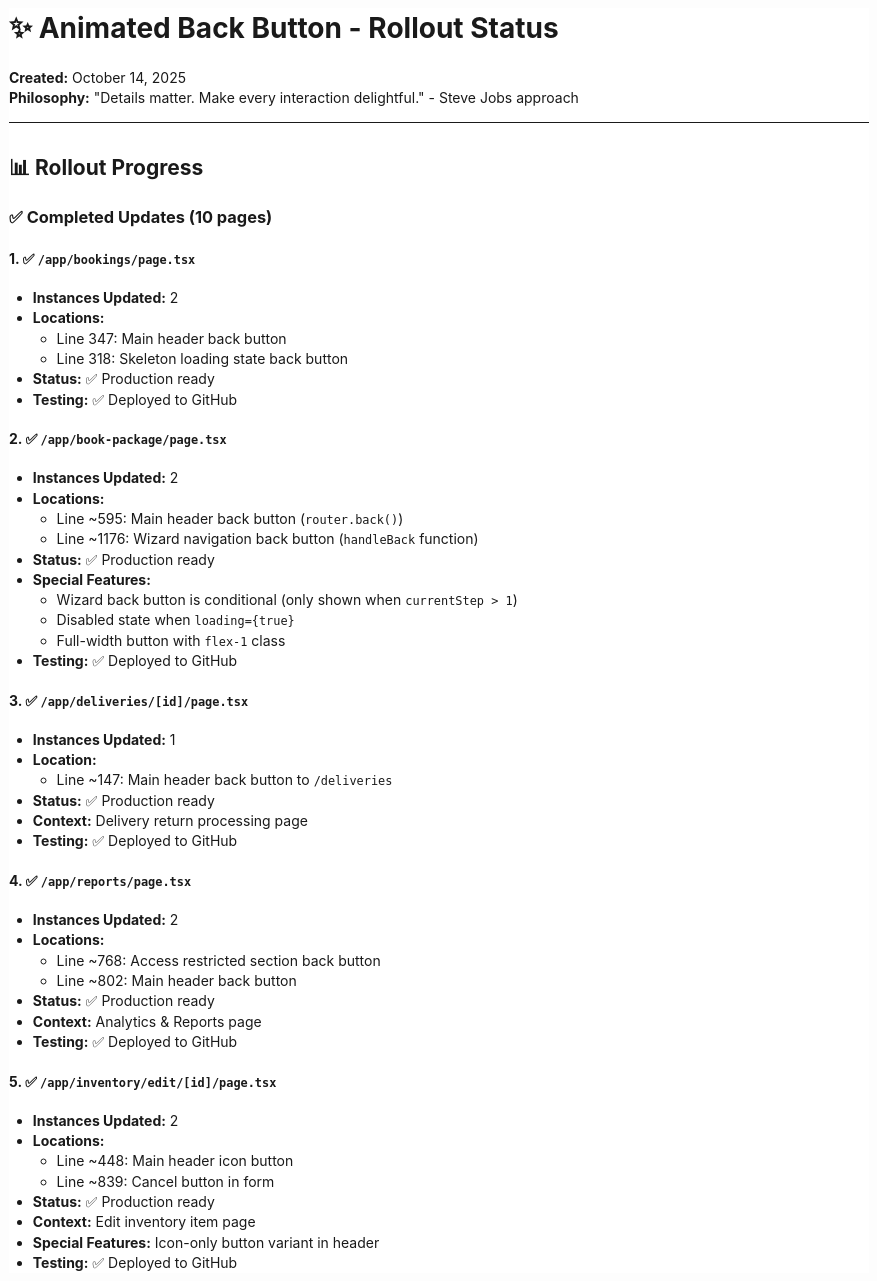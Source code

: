 # ✨ Animated Back Button - Rollout Status

**Created:** October 14, 2025  
**Philosophy:** "Details matter. Make every interaction delightful." - Steve Jobs approach

---

## 📊 Rollout Progress

### ✅ **Completed Updates (10 pages)**

#### 1. ✅ `/app/bookings/page.tsx`
- **Instances Updated:** 2
- **Locations:**
  - Line 347: Main header back button
  - Line 318: Skeleton loading state back button
- **Status:** ✅ Production ready
- **Testing:** ✅ Deployed to GitHub

#### 2. ✅ `/app/book-package/page.tsx`
- **Instances Updated:** 2
- **Locations:**
  - Line ~595: Main header back button (`router.back()`)
  - Line ~1176: Wizard navigation back button (`handleBack` function)
- **Status:** ✅ Production ready
- **Special Features:**
  - Wizard back button is conditional (only shown when `currentStep > 1`)
  - Disabled state when `loading={true}`
  - Full-width button with `flex-1` class
- **Testing:** ✅ Deployed to GitHub

#### 3. ✅ `/app/deliveries/[id]/page.tsx`
- **Instances Updated:** 1
- **Location:**
  - Line ~147: Main header back button to `/deliveries`
- **Status:** ✅ Production ready
- **Context:** Delivery return processing page
- **Testing:** ✅ Deployed to GitHub

#### 4. ✅ `/app/reports/page.tsx`
- **Instances Updated:** 2
- **Locations:**
  - Line ~768: Access restricted section back button
  - Line ~802: Main header back button
- **Status:** ✅ Production ready
- **Context:** Analytics & Reports page
- **Testing:** ✅ Deployed to GitHub

#### 5. ✅ `/app/inventory/edit/[id]/page.tsx`
- **Instances Updated:** 2
- **Locations:**
  - Line ~448: Main header icon button
  - Line ~839: Cancel button in form
- **Status:** ✅ Production ready
- **Context:** Edit inventory item page
- **Special Features:** Icon-only button variant in header
- **Testing:** ✅ Deployed to GitHub
